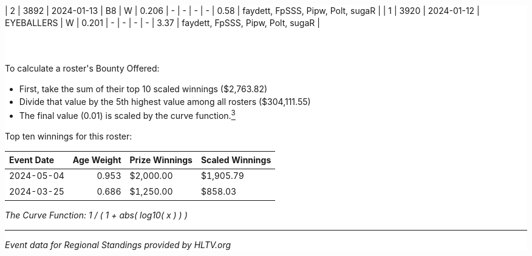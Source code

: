 |            2 |     3892 | 2024-01-13 | B8                | W   | 0.206      | -            | -                | -                | -         |     0.58 | faydett, FpSSS, Pipw, Polt, sugaR |
|            1 |     3920 | 2024-01-12 | EYEBALLERS        | W   | 0.201      | -            | -                | -                | -         |     3.37 | faydett, FpSSS, Pipw, Polt, sugaR |

<br />
<span id="table2"></span><br />
To calculate a roster's Bounty Offered:<br />

- First, take the sum of their top 10 scaled winnings ($2,763.82)
- Divide that value by the 5th highest value among all rosters ($304,111.55)
- The final value (0.01) is scaled by the curve function.[<sup>3</sup>](#curveFunction)

Top ten winnings for this roster:<br />

| Event Date | Age Weight | Prize Winnings | Scaled Winnings |
| :- | -: | :- | :- |
| 2024-05-04 |      0.953 | $2,000.00      | $1,905.79       |
| 2024-03-25 |      0.686 | $1,250.00      | $858.03         |


<span id="curveFunction"></span>_The Curve Function: 1 / ( 1 + abs( log10( x ) ) )_<br />

---
_Event data for Regional Standings provided by HLTV.org_<br />
